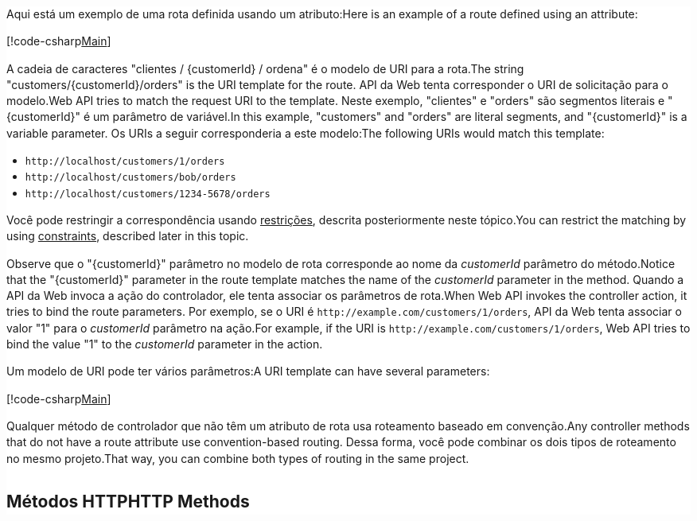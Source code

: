 <span data-ttu-id="3c432-150">Aqui está um exemplo de uma rota definida usando um atributo:</span><span class="sxs-lookup"><span data-stu-id="3c432-150">Here is an example of a route defined using an attribute:</span></span>

[!code-csharp[Main](attribute-routing-in-web-api-2/samples/sample6.cs)]

<span data-ttu-id="3c432-151">A cadeia de caracteres &quot;clientes / {customerId} / ordena&quot; é o modelo de URI para a rota.</span><span class="sxs-lookup"><span data-stu-id="3c432-151">The string &quot;customers/{customerId}/orders&quot; is the URI template for the route.</span></span> <span data-ttu-id="3c432-152">API da Web tenta corresponder o URI de solicitação para o modelo.</span><span class="sxs-lookup"><span data-stu-id="3c432-152">Web API tries to match the request URI to the template.</span></span> <span data-ttu-id="3c432-153">Neste exemplo, "clientes" e "orders" são segmentos literais e "{customerId}" é um parâmetro de variável.</span><span class="sxs-lookup"><span data-stu-id="3c432-153">In this example, "customers" and "orders" are literal segments, and "{customerId}" is a variable parameter.</span></span> <span data-ttu-id="3c432-154">Os URIs a seguir corresponderia a este modelo:</span><span class="sxs-lookup"><span data-stu-id="3c432-154">The following URIs would match this template:</span></span>

- `http://localhost/customers/1/orders`
- `http://localhost/customers/bob/orders`
- `http://localhost/customers/1234-5678/orders`

<span data-ttu-id="3c432-155">Você pode restringir a correspondência usando [restrições](#constraints), descrita posteriormente neste tópico.</span><span class="sxs-lookup"><span data-stu-id="3c432-155">You can restrict the matching by using [constraints](#constraints), described later in this topic.</span></span>

<span data-ttu-id="3c432-156">Observe que o &quot;{customerId}&quot; parâmetro no modelo de rota corresponde ao nome da *customerId* parâmetro do método.</span><span class="sxs-lookup"><span data-stu-id="3c432-156">Notice that the &quot;{customerId}&quot; parameter in the route template matches the name of the *customerId* parameter in the method.</span></span> <span data-ttu-id="3c432-157">Quando a API da Web invoca a ação do controlador, ele tenta associar os parâmetros de rota.</span><span class="sxs-lookup"><span data-stu-id="3c432-157">When Web API invokes the controller action, it tries to bind the route parameters.</span></span> <span data-ttu-id="3c432-158">Por exemplo, se o URI é `http://example.com/customers/1/orders`, API da Web tenta associar o valor "1" para o *customerId* parâmetro na ação.</span><span class="sxs-lookup"><span data-stu-id="3c432-158">For example, if the URI is `http://example.com/customers/1/orders`, Web API tries to bind the value "1" to the *customerId* parameter in the action.</span></span>

<span data-ttu-id="3c432-159">Um modelo de URI pode ter vários parâmetros:</span><span class="sxs-lookup"><span data-stu-id="3c432-159">A URI template can have several parameters:</span></span>

[!code-csharp[Main](attribute-routing-in-web-api-2/samples/sample7.cs)]

<span data-ttu-id="3c432-160">Qualquer método de controlador que não têm um atributo de rota usa roteamento baseado em convenção.</span><span class="sxs-lookup"><span data-stu-id="3c432-160">Any controller methods that do not have a route attribute use convention-based routing.</span></span> <span data-ttu-id="3c432-161">Dessa forma, você pode combinar os dois tipos de roteamento no mesmo projeto.</span><span class="sxs-lookup"><span data-stu-id="3c432-161">That way, you can combine both types of routing in the same project.</span></span>

## <a name="http-methods"></a><span data-ttu-id="3c432-162">Métodos HTTP</span><span class="sxs-lookup"><span data-stu-id="3c432-162">HTTP Methods</span></span>
